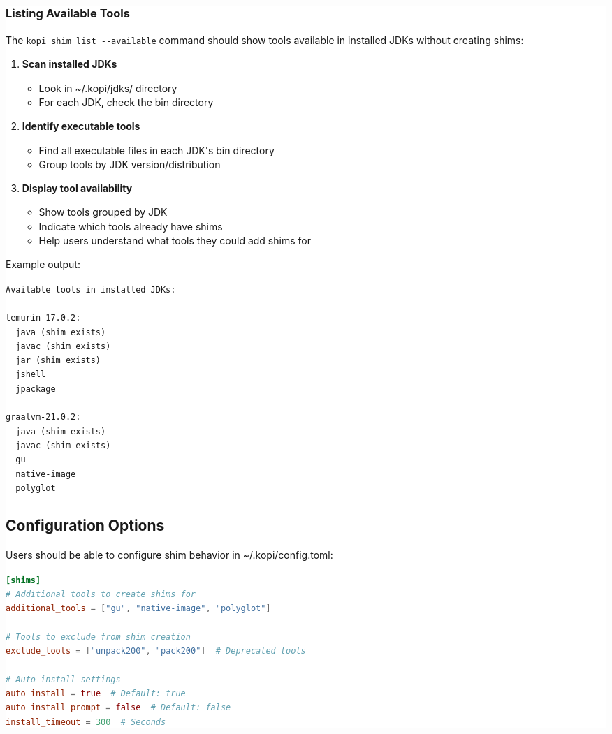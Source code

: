 ### Listing Available Tools

The `kopi shim list --available` command should show tools available in installed JDKs without creating shims:

1. **Scan installed JDKs**
   - Look in ~/.kopi/jdks/ directory
   - For each JDK, check the bin directory

2. **Identify executable tools**
   - Find all executable files in each JDK's bin directory
   - Group tools by JDK version/distribution

3. **Display tool availability**
   - Show tools grouped by JDK
   - Indicate which tools already have shims
   - Help users understand what tools they could add shims for

Example output:
```
Available tools in installed JDKs:

temurin-17.0.2:
  java (shim exists)
  javac (shim exists)
  jar (shim exists)
  jshell
  jpackage

graalvm-21.0.2:
  java (shim exists)
  javac (shim exists)
  gu
  native-image
  polyglot
```

## Configuration Options

Users should be able to configure shim behavior in ~/.kopi/config.toml:

```toml
[shims]
# Additional tools to create shims for
additional_tools = ["gu", "native-image", "polyglot"]

# Tools to exclude from shim creation
exclude_tools = ["unpack200", "pack200"]  # Deprecated tools

# Auto-install settings
auto_install = true  # Default: true
auto_install_prompt = false  # Default: false
install_timeout = 300  # Seconds
```
